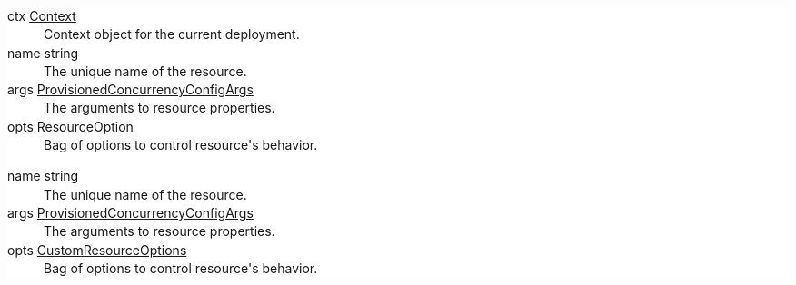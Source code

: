 <div>
<pulumi-choosable type="language" values="go">

<dl class="resources-properties"><dt
        class="property-optional" title="Optional">
        <span>ctx</span>
        <span class="property-indicator"></span>
        <span class="property-type"><a href="https://pkg.go.dev/github.com/pulumi/pulumi/sdk/v3/go/pulumi?tab=doc#Context">Context</a></span>
    </dt>
    <dd>Context object for the current deployment.</dd><dt
        class="property-required" title="Required">
        <span>name</span>
        <span class="property-indicator"></span>
        <span class="property-type">string</span>
    </dt>
    <dd>The unique name of the resource.</dd><dt
        class="property-required" title="Required">
        <span>args</span>
        <span class="property-indicator"></span>
        <span class="property-type"><a href="#inputs">ProvisionedConcurrencyConfigArgs</a></span>
    </dt>
    <dd>The arguments to resource properties.</dd><dt
        class="property-optional" title="Optional">
        <span>opts</span>
        <span class="property-indicator"></span>
        <span class="property-type"><a href="https://pkg.go.dev/github.com/pulumi/pulumi/sdk/v3/go/pulumi?tab=doc#ResourceOption">ResourceOption</a></span>
    </dt>
    <dd>Bag of options to control resource&#39;s behavior.</dd></dl>

</pulumi-choosable>
</div>

<div>
<pulumi-choosable type="language" values="csharp">

<dl class="resources-properties"><dt
        class="property-required" title="Required">
        <span>name</span>
        <span class="property-indicator"></span>
        <span class="property-type">string</span>
    </dt>
    <dd>The unique name of the resource.</dd><dt
        class="property-required" title="Required">
        <span>args</span>
        <span class="property-indicator"></span>
        <span class="property-type"><a href="#inputs">ProvisionedConcurrencyConfigArgs</a></span>
    </dt>
    <dd>The arguments to resource properties.</dd><dt
        class="property-optional" title="Optional">
        <span>opts</span>
        <span class="property-indicator"></span>
        <span class="property-type"><a href="/docs/reference/pkg/dotnet/Pulumi/Pulumi.CustomResourceOptions.html">CustomResourceOptions</a></span>
    </dt>
    <dd>Bag of options to control resource&#39;s behavior.</dd></dl>
